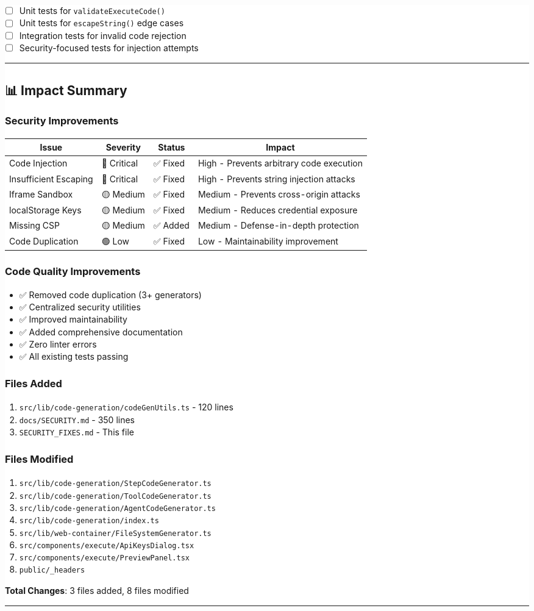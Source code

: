 - [ ] Unit tests for `validateExecuteCode()`
- [ ] Unit tests for `escapeString()` edge cases
- [ ] Integration tests for invalid code rejection
- [ ] Security-focused tests for injection attempts

---

## 📊 **Impact Summary**

### Security Improvements

| Issue | Severity | Status | Impact |
|-------|----------|--------|--------|
| Code Injection | 🔴 Critical | ✅ Fixed | High - Prevents arbitrary code execution |
| Insufficient Escaping | 🔴 Critical | ✅ Fixed | High - Prevents string injection attacks |
| Iframe Sandbox | 🟡 Medium | ✅ Fixed | Medium - Prevents cross-origin attacks |
| localStorage Keys | 🟡 Medium | ✅ Fixed | Medium - Reduces credential exposure |
| Missing CSP | 🟡 Medium | ✅ Added | Medium - Defense-in-depth protection |
| Code Duplication | 🟢 Low | ✅ Fixed | Low - Maintainability improvement |

### Code Quality Improvements

- ✅ Removed code duplication (3+ generators)
- ✅ Centralized security utilities
- ✅ Improved maintainability
- ✅ Added comprehensive documentation
- ✅ Zero linter errors
- ✅ All existing tests passing

### Files Added

1. `src/lib/code-generation/codeGenUtils.ts` - 120 lines
2. `docs/SECURITY.md` - 350 lines
3. `SECURITY_FIXES.md` - This file

### Files Modified

1. `src/lib/code-generation/StepCodeGenerator.ts`
2. `src/lib/code-generation/ToolCodeGenerator.ts`
3. `src/lib/code-generation/AgentCodeGenerator.ts`
4. `src/lib/code-generation/index.ts`
5. `src/lib/web-container/FileSystemGenerator.ts`
6. `src/components/execute/ApiKeysDialog.tsx`
7. `src/components/execute/PreviewPanel.tsx`
8. `public/_headers`

**Total Changes**: 3 files added, 8 files modified

---
